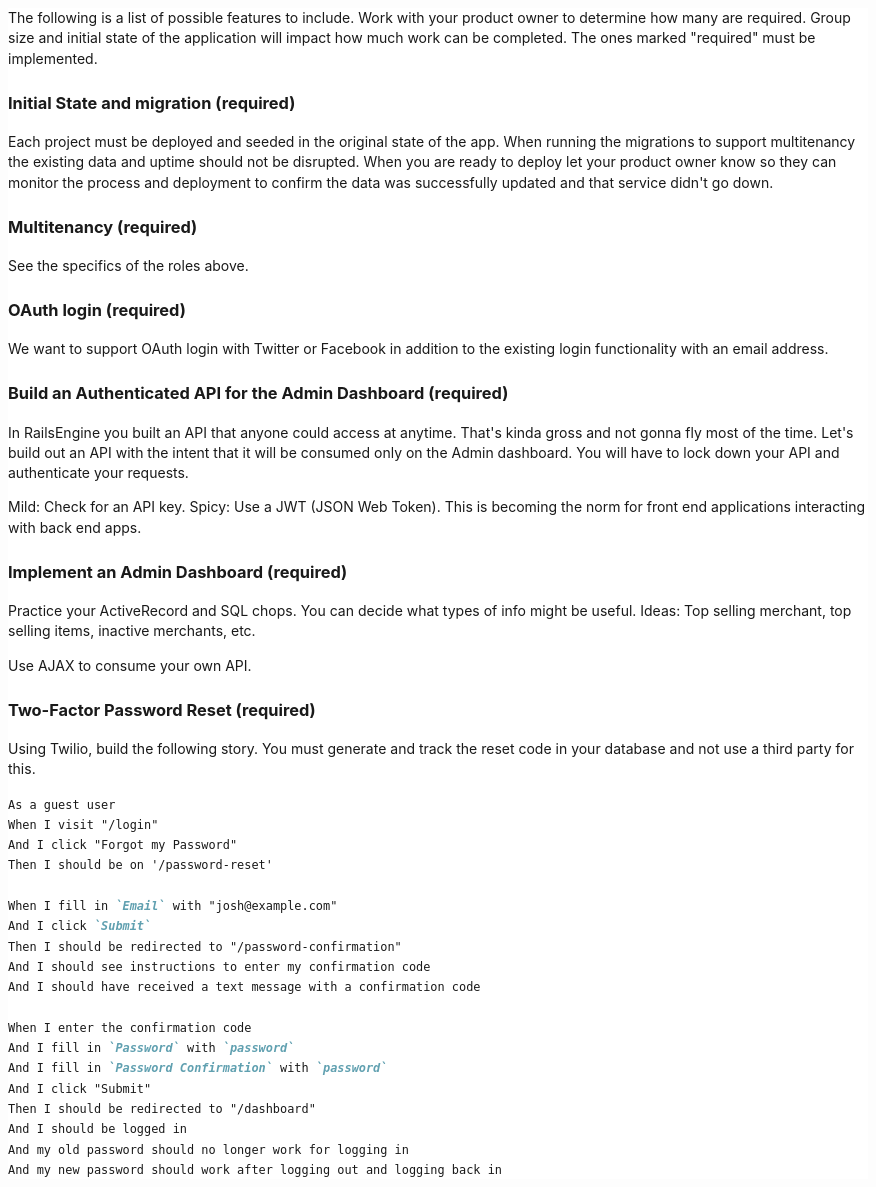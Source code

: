 The following is a list of possible features to include. Work with your product owner to determine how many are required. Group size and initial state of the application will impact how much work can be completed. The ones marked "required" must be implemented.

### Initial State and migration (required)

Each project must be deployed and seeded in the original state of the app. When running the migrations to support multitenancy the existing data and uptime should not be disrupted. When you are ready to deploy let your product owner know so they can monitor the process and deployment to confirm the data was successfully updated and that service didn't go down.

### Multitenancy (required)

See the specifics of the roles above.

### OAuth login (required)

We want to support OAuth login with Twitter or Facebook in addition to the existing login functionality with an email address.

### Build an Authenticated API for the Admin Dashboard (required)

In RailsEngine you built an API that anyone could access at anytime. That's kinda gross and not gonna fly most of the time. Let's build out an API with the intent that it will be consumed only on the Admin dashboard. You will have to lock down your API and authenticate your requests.

Mild: Check for an API key.
Spicy: Use a JWT (JSON Web Token). This is becoming the norm for front end applications interacting with back end apps.

### Implement an Admin Dashboard (required)

Practice your ActiveRecord and SQL chops. You can decide what types of info might be useful. Ideas: Top selling merchant, top selling items, inactive merchants, etc.

Use AJAX to consume your own API.

### Two-Factor Password Reset (required)

Using Twilio, build the following story. You must generate and track the reset code in your database and not use a third party for this.

```md
As a guest user
When I visit "/login"
And I click "Forgot my Password"
Then I should be on '/password-reset'

When I fill in `Email` with "josh@example.com"
And I click `Submit`
Then I should be redirected to "/password-confirmation"
And I should see instructions to enter my confirmation code
And I should have received a text message with a confirmation code

When I enter the confirmation code
And I fill in `Password` with `password`
And I fill in `Password Confirmation` with `password`
And I click "Submit"
Then I should be redirected to "/dashboard"
And I should be logged in
And my old password should no longer work for logging in
And my new password should work after logging out and logging back in
```
